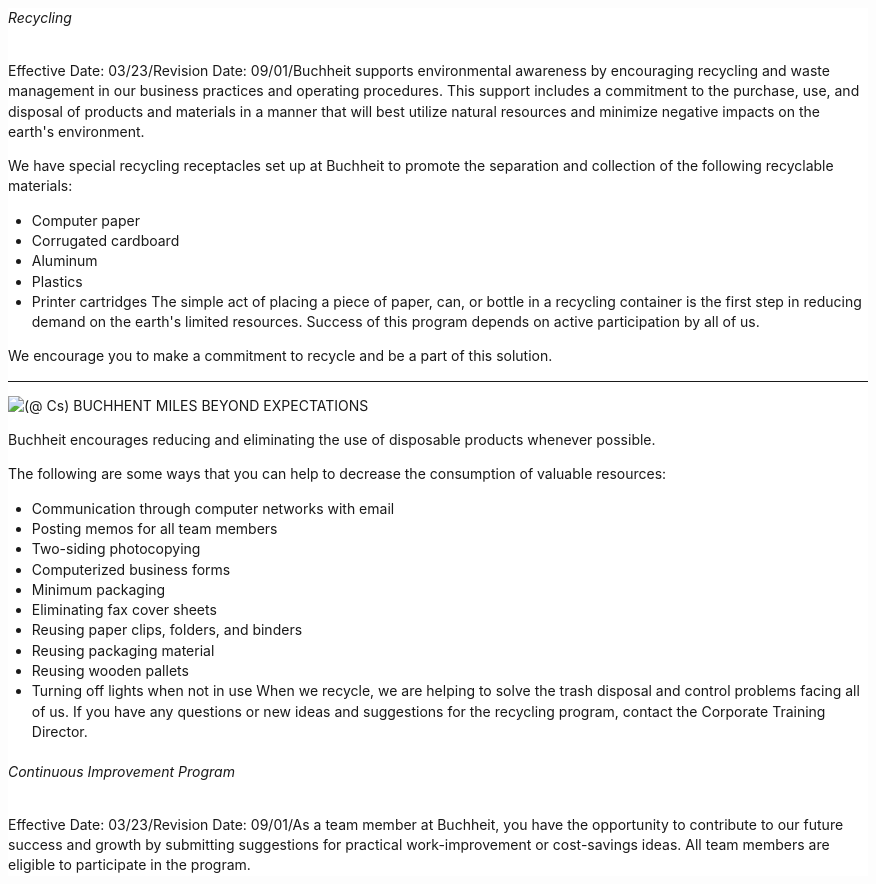 ###### Recycling
Effective Date: 03/23/Revision Date: 09/01/Buchheit supports environmental awareness by encouraging recycling and waste management in our
business practices and operating procedures. This support includes a commitment to the purchase, use, and
disposal of products and materials in a manner that will best utilize natural resources and minimize negative
impacts on the earth's environment.

We have special recycling receptacles set up at Buchheit to promote the separation and collection of the
following recyclable materials:

- Computer paper
- Corrugated cardboard
- Aluminum
- Plastics
- Printer cartridges
The simple act of placing a piece of paper, can, or bottle in a recycling container is the first step in reducing
demand on the earth's limited resources. Success of this program depends on active participation by all of us.

We encourage you to make a commitment to recycle and be a part of this solution.

---

![(@ Cs) BUCHHENT MILES BEYOND EXPECTATIONS](/Users/sriks/Documents/Projects/FrontShiftAI/data_pipeline/data/parsed/Logistics_Buchheit_Logistics_image_34_0.png)

Buchheit encourages reducing and eliminating the use of disposable products whenever possible.

The following are some ways that you can help to decrease the consumption of valuable resources:

- Communication through computer networks with email
- Posting memos for all team members
- Two-siding photocopying
- Computerized business forms
- Minimum packaging
- Eliminating fax cover sheets
- Reusing paper clips, folders, and binders
- Reusing packaging material
- Reusing wooden pallets
- Turning off lights when not in use
When we recycle, we are helping to solve the trash disposal and control problems facing all of us. If you
have any questions or new ideas and suggestions for the recycling program, contact the Corporate Training
Director.

###### Continuous Improvement Program
Effective Date: 03/23/Revision Date: 09/01/As a team member at Buchheit, you have the opportunity to contribute to our future success and growth by
submitting suggestions for practical work-improvement or cost-savings ideas. All team members are eligible
to participate in the program.
